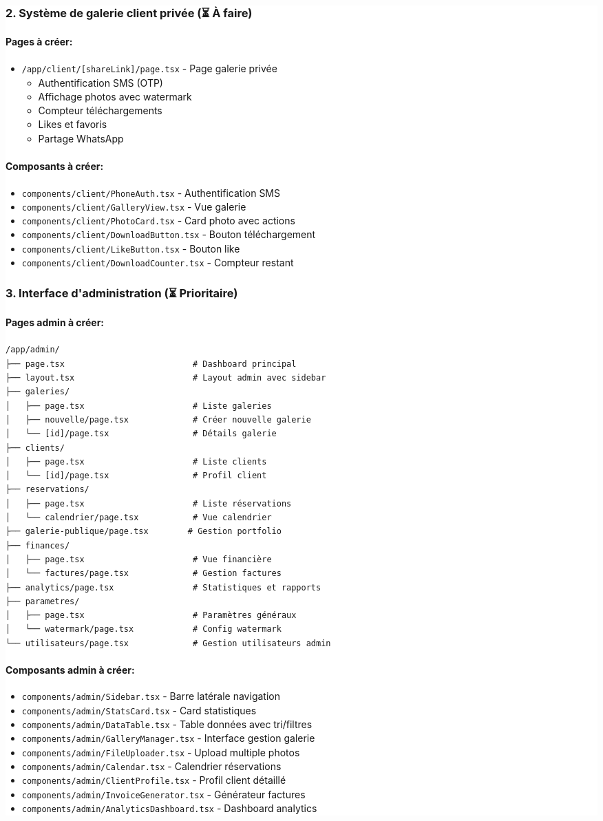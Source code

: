 ### 2. Système de galerie client privée (⏳ À faire)

#### Pages à créer:
- `/app/client/[shareLink]/page.tsx` - Page galerie privée
  - Authentification SMS (OTP)
  - Affichage photos avec watermark
  - Compteur téléchargements
  - Likes et favoris
  - Partage WhatsApp

#### Composants à créer:
- `components/client/PhoneAuth.tsx` - Authentification SMS
- `components/client/GalleryView.tsx` - Vue galerie
- `components/client/PhotoCard.tsx` - Card photo avec actions
- `components/client/DownloadButton.tsx` - Bouton téléchargement
- `components/client/LikeButton.tsx` - Bouton like
- `components/client/DownloadCounter.tsx` - Compteur restant

### 3. Interface d'administration (⏳ Prioritaire)

#### Pages admin à créer:
```
/app/admin/
├── page.tsx                          # Dashboard principal
├── layout.tsx                        # Layout admin avec sidebar
├── galeries/
│   ├── page.tsx                      # Liste galeries
│   ├── nouvelle/page.tsx             # Créer nouvelle galerie
│   └── [id]/page.tsx                 # Détails galerie
├── clients/
│   ├── page.tsx                      # Liste clients
│   └── [id]/page.tsx                 # Profil client
├── reservations/
│   ├── page.tsx                      # Liste réservations
│   └── calendrier/page.tsx           # Vue calendrier
├── galerie-publique/page.tsx        # Gestion portfolio
├── finances/
│   ├── page.tsx                      # Vue financière
│   └── factures/page.tsx             # Gestion factures
├── analytics/page.tsx                # Statistiques et rapports
├── parametres/
│   ├── page.tsx                      # Paramètres généraux
│   └── watermark/page.tsx            # Config watermark
└── utilisateurs/page.tsx             # Gestion utilisateurs admin
```

#### Composants admin à créer:
- `components/admin/Sidebar.tsx` - Barre latérale navigation
- `components/admin/StatsCard.tsx` - Card statistiques
- `components/admin/DataTable.tsx` - Table données avec tri/filtres
- `components/admin/GalleryManager.tsx` - Interface gestion galerie
- `components/admin/FileUploader.tsx` - Upload multiple photos
- `components/admin/Calendar.tsx` - Calendrier réservations
- `components/admin/ClientProfile.tsx` - Profil client détaillé
- `components/admin/InvoiceGenerator.tsx` - Générateur factures
- `components/admin/AnalyticsDashboard.tsx` - Dashboard analytics
